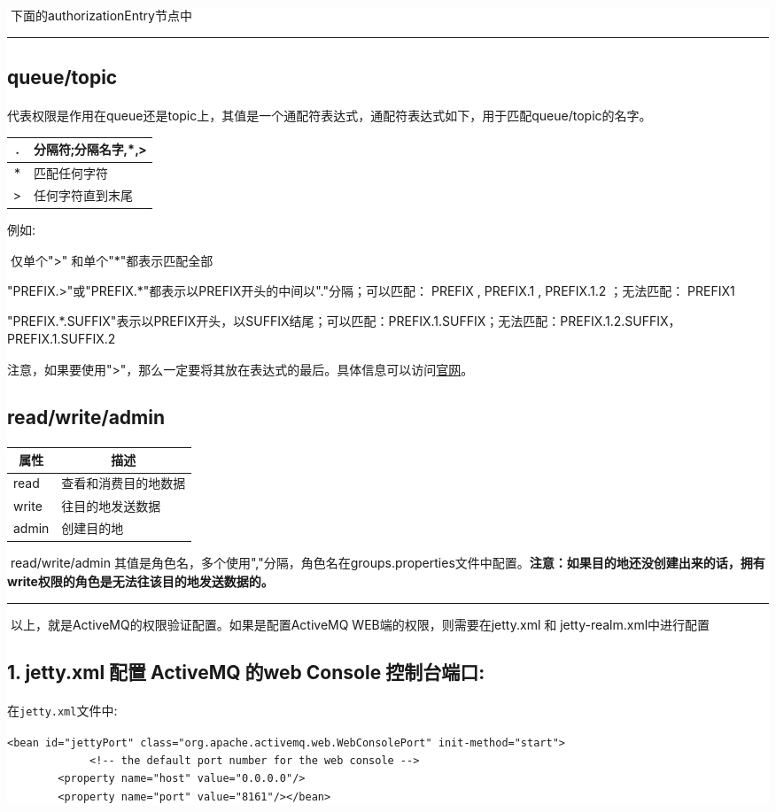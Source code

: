 ​	下面的authorizationEntry节点中

---

## queue/topic

​	代表权限是作用在queue还是topic上，其值是一个通配符表达式，通配符表达式如下，用于匹配queue/topic的名字。

| .    | 分隔符;分隔名字,*,> |
| ---- | ------------------- |
| *    | 匹配任何字符        |
| >    | 任何字符直到末尾    |

例如:

​	仅单个">" 和单个"*"都表示匹配全部

​	"PREFIX.>"或"PREFIX.*"都表示以PREFIX开头的中间以"."分隔；可以匹配： PREFIX , PREFIX.1 , PREFIX.1.2 ；无法匹配： PREFIX1

​	"PREFIX.*.SUFFIX"表示以PREFIX开头，以SUFFIX结尾；可以匹配：PREFIX.1.SUFFIX；无法匹配：PREFIX.1.2.SUFFIX，PREFIX.1.SUFFIX.2

​	注意，如果要使用">"，那么一定要将其放在表达式的最后。具体信息可以访问[官网](https://activemq.apache.org/wildcards)。



## read/write/admin

| 属性  | 描述                 |
| ----- | -------------------- |
| read  | 查看和消费目的地数据 |
| write | 往目的地发送数据     |
| admin | 创建目的地           |


​	read/write/admin 其值是角色名，多个使用","分隔，角色名在groups.properties文件中配置。**注意：如果目的地还没创建出来的话，拥有write权限的角色是无法往该目的地发送数据的。**

---

​	以上，就是ActiveMQ的权限验证配置。如果是配置ActiveMQ WEB端的权限，则需要在jetty.xml 和 jetty-realm.xml中进行配置



## 1. jetty.xml 配置 ActiveMQ 的web Console 控制台端口:

在`jetty.xml`文件中:

```shell
<bean id="jettyPort" class="org.apache.activemq.web.WebConsolePort" init-method="start">
             <!-- the default port number for the web console -->
        <property name="host" value="0.0.0.0"/>
        <property name="port" value="8161"/></bean>
```
